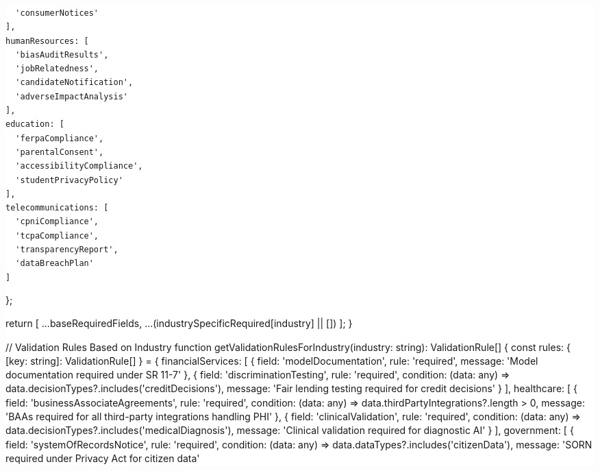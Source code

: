       'consumerNotices'
    ],
    humanResources: [
      'biasAuditResults',
      'jobRelatedness',
      'candidateNotification',
      'adverseImpactAnalysis'
    ],
    education: [
      'ferpaCompliance',
      'parentalConsent',
      'accessibilityCompliance',
      'studentPrivacyPolicy'
    ],
    telecommunications: [
      'cpniCompliance',
      'tcpaCompliance',
      'transparencyReport',
      'dataBreachPlan'
    ]
  };

  return [
    ...baseRequiredFields,
    ...(industrySpecificRequired[industry] || [])
  ];
}

// Validation Rules Based on Industry
function getValidationRulesForIndustry(industry: string): ValidationRule[] {
  const rules: { [key: string]: ValidationRule[] } = {
    financialServices: [
      {
        field: 'modelDocumentation',
        rule: 'required',
        message: 'Model documentation required under SR 11-7'
      },
      {
        field: 'discriminationTesting',
        rule: 'required',
        condition: (data: any) => data.decisionTypes?.includes('creditDecisions'),
        message: 'Fair lending testing required for credit decisions'
      }
    ],
    healthcare: [
      {
        field: 'businessAssociateAgreements',
        rule: 'required',
        condition: (data: any) => data.thirdPartyIntegrations?.length > 0,
        message: 'BAAs required for all third-party integrations handling PHI'
      },
      {
        field: 'clinicalValidation',
        rule: 'required',
        condition: (data: any) => data.decisionTypes?.includes('medicalDiagnosis'),
        message: 'Clinical validation required for diagnostic AI'
      }
    ],
    government: [
      {
        field: 'systemOfRecordsNotice',
        rule: 'required',
        condition: (data: any) => data.dataTypes?.includes('citizenData'),
        message: 'SORN required under Privacy Act for citizen data'